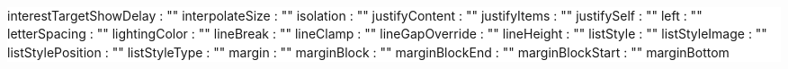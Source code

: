 interestTargetShowDelay
: 
""
interpolateSize
: 
""
isolation
: 
""
justifyContent
: 
""
justifyItems
: 
""
justifySelf
: 
""
left
: 
""
letterSpacing
: 
""
lightingColor
: 
""
lineBreak
: 
""
lineClamp
: 
""
lineGapOverride
: 
""
lineHeight
: 
""
listStyle
: 
""
listStyleImage
: 
""
listStylePosition
: 
""
listStyleType
: 
""
margin
: 
""
marginBlock
: 
""
marginBlockEnd
: 
""
marginBlockStart
: 
""
marginBottom